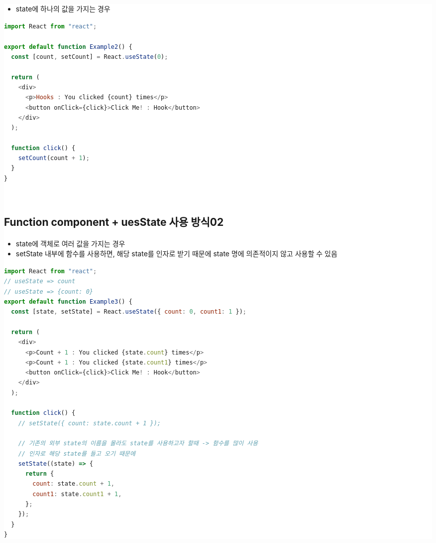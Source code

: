 - state에 하나의 값을 가지는 경우

```js
import React from "react";

export default function Example2() {
  const [count, setCount] = React.useState(0);

  return (
    <div>
      <p>Hooks : You clicked {count} times</p>
      <button onClick={click}>Click Me! : Hook</button>
    </div>
  );

  function click() {
    setCount(count + 1);
  }
}
```

<br/>

## Function component + uesState 사용 방식02

- state에 객체로 여러 값을 가지는 경우
- setState 내부에 함수를 사용하면, 해당 state를 인자로 받기 때문에 state 명에 의존적이지 않고 사용할 수 있음

```js
import React from "react";
// useState => count
// useState => {count: 0}
export default function Example3() {
  const [state, setState] = React.useState({ count: 0, count1: 1 });

  return (
    <div>
      <p>Count + 1 : You clicked {state.count} times</p>
      <p>Count + 1 : You clicked {state.count1} times</p>
      <button onClick={click}>Click Me! : Hook</button>
    </div>
  );

  function click() {
    // setState({ count: state.count + 1 });

    // 기존의 외부 state의 이름을 몰라도 state를 사용하고자 할때 -> 함수를 많이 사용
    // 인자로 해당 state를 들고 오기 때문에
    setState((state) => {
      return {
        count: state.count + 1,
        count1: state.count1 + 1,
      };
    });
  }
}
```
